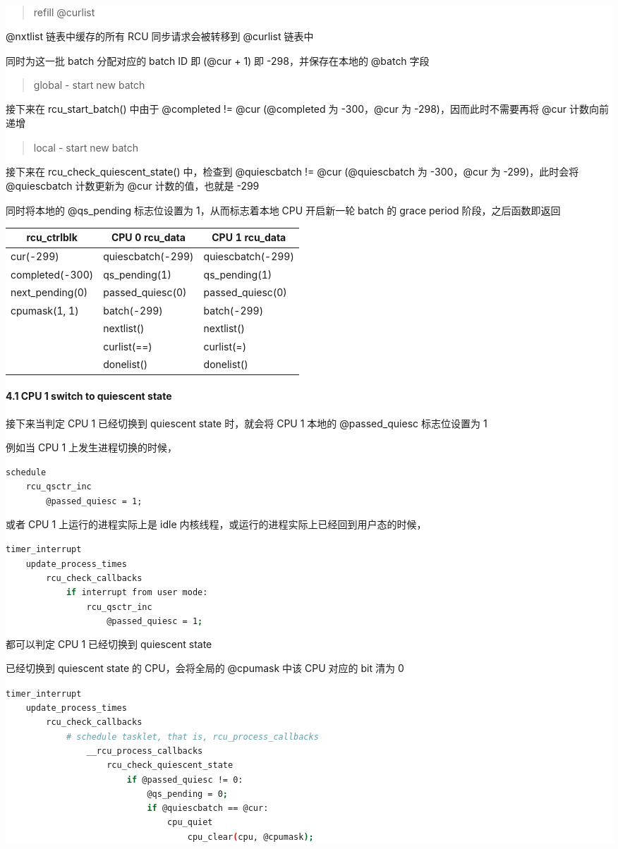 > refill @curlist

@nxtlist 链表中缓存的所有 RCU 同步请求会被转移到 @curlist 链表中

同时为这一批 batch 分配对应的 batch ID 即 (@cur + 1) 即 -298，并保存在本地的 @batch 字段

> global - start new batch

接下来在 rcu_start_batch() 中由于 @completed != @cur (@completed 为 -300，@cur 为 -298)，因而此时不需要再将 @cur 计数向前递增

> local - start new batch

接下来在 rcu_check_quiescent_state() 中，检查到 @quiescbatch != @cur (@quiescbatch 为 -300，@cur 为 -299)，此时会将 @quiescbatch 计数更新为 @cur 计数的值，也就是 -299

同时将本地的 @qs_pending 标志位设置为 1，从而标志着本地 CPU 开启新一轮 batch 的 grace period 阶段，之后函数即返回


rcu_ctrlblk     | CPU 0 rcu_data    | CPU 1 rcu_data
----            | ----              | ----
cur(-299)       | quiescbatch(-299) | quiescbatch(-299)
completed(-300) | qs_pending(1)     | qs_pending(1)
next_pending(0) | passed_quiesc(0)  | passed_quiesc(0)
cpumask(1, 1)   | batch(-299)       | batch(-299)
                | nextlist()        | nextlist() 
                | curlist(==)       | curlist(=)
                | donelist()        | donelist()


#### 4.1 CPU 1 switch to quiescent state

接下来当判定 CPU 1 已经切换到 quiescent state 时，就会将 CPU 1 本地的 @passed_quiesc 标志位设置为 1

例如当 CPU 1 上发生进程切换的时候，

```
schedule
    rcu_qsctr_inc
        @passed_quiesc = 1;
```

或者 CPU 1 上运行的进程实际上是 idle 内核线程，或运行的进程实际上已经回到用户态的时候，

```sh
timer_interrupt
    update_process_times
        rcu_check_callbacks
            if interrupt from user mode:
                rcu_qsctr_inc
                    @passed_quiesc = 1;
```

都可以判定 CPU 1 已经切换到 quiescent state

已经切换到 quiescent state 的 CPU，会将全局的 @cpumask 中该 CPU 对应的 bit 清为 0

```sh
timer_interrupt
    update_process_times
        rcu_check_callbacks
            # schedule tasklet, that is, rcu_process_callbacks
                __rcu_process_callbacks
                    rcu_check_quiescent_state
                        if @passed_quiesc != 0:
                            @qs_pending = 0;
                            if @quiescbatch == @cur:
                                cpu_quiet
                                    cpu_clear(cpu, @cpumask);
```

